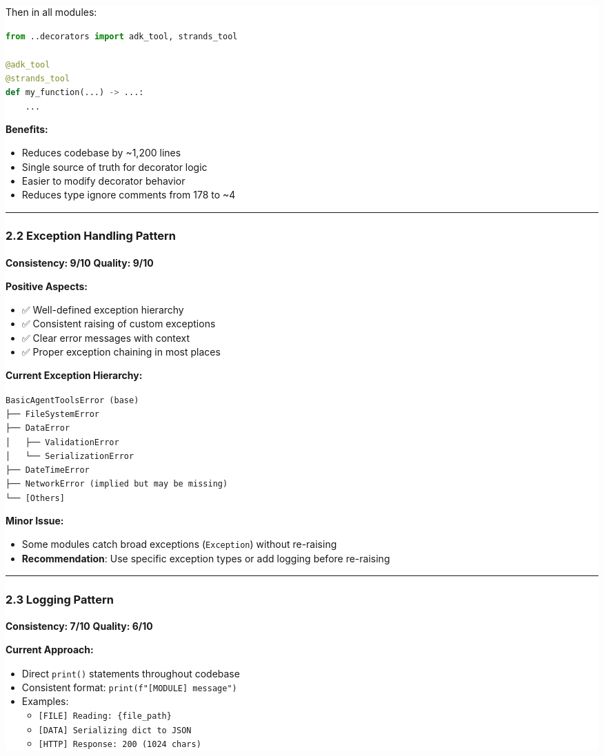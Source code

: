 Then in all modules:
```python
from ..decorators import adk_tool, strands_tool

@adk_tool
@strands_tool
def my_function(...) -> ...:
    ...
```

**Benefits:**
- Reduces codebase by ~1,200 lines
- Single source of truth for decorator logic
- Easier to modify decorator behavior
- Reduces type ignore comments from 178 to ~4

---

### 2.2 Exception Handling Pattern

**Consistency: 9/10**
**Quality: 9/10**

**Positive Aspects:**
- ✅ Well-defined exception hierarchy
- ✅ Consistent raising of custom exceptions
- ✅ Clear error messages with context
- ✅ Proper exception chaining in most places

**Current Exception Hierarchy:**
```
BasicAgentToolsError (base)
├── FileSystemError
├── DataError
│   ├── ValidationError
│   └── SerializationError
├── DateTimeError
├── NetworkError (implied but may be missing)
└── [Others]
```

**Minor Issue:**
- Some modules catch broad exceptions (`Exception`) without re-raising
- **Recommendation**: Use specific exception types or add logging before re-raising

---

### 2.3 Logging Pattern

**Consistency: 7/10**
**Quality: 6/10**

**Current Approach:**
- Direct `print()` statements throughout codebase
- Consistent format: `print(f"[MODULE] message")`
- Examples:
  - `[FILE] Reading: {file_path}`
  - `[DATA] Serializing dict to JSON`
  - `[HTTP] Response: 200 (1024 chars)`
